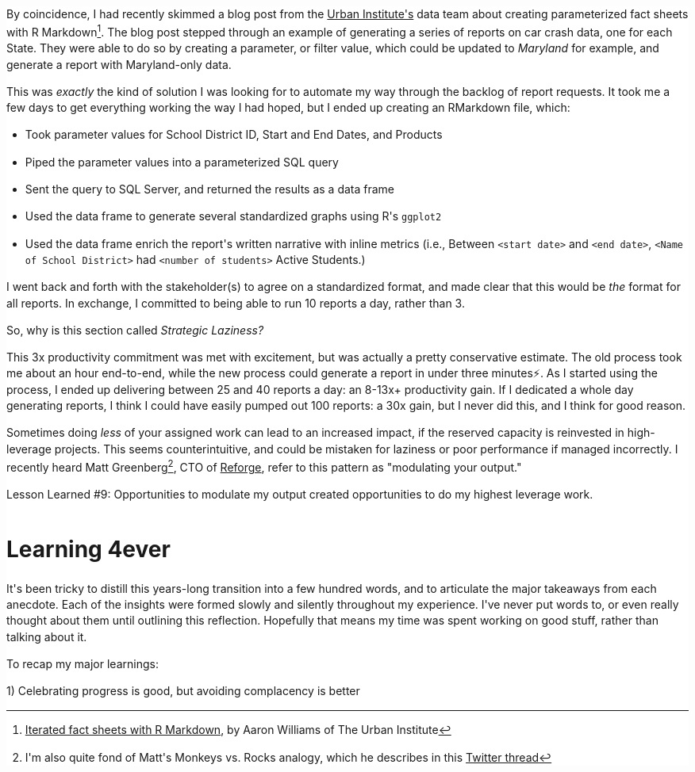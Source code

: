 [^10]: In early 2019, I joined the Analytics team, focusing on product analytics and data infrastructure for \~3 years.

[^11]: After a lengthy selection process, we signed on with Looker

By coincidence, I had recently skimmed a blog post from the [Urban Institute's](https://www.urban.org/) data team about creating parameterized fact sheets with R Markdown[^12]. The blog post stepped through an example of generating a series of reports on car crash data, one for each State. They were able to do so by creating a parameter, or filter value, which could be updated to *Maryland* for example, and generate a report with Maryland-only data.

[^12]: [Iterated fact sheets with R Markdown](https://urban-institute.medium.com/iterated-fact-sheets-with-r-markdown-d685eb4eafce), by Aaron Williams of The Urban Institute

This was *exactly* the kind of solution I was looking for to automate my way through the backlog of report requests. It took me a few days to get everything working the way I had hoped, but I ended up creating an RMarkdown file, which:

-   Took parameter values for School District ID, Start and End Dates, and Products

-   Piped the parameter values into a parameterized SQL query

-   Sent the query to SQL Server, and returned the results as a data frame

-   Used the data frame to generate several standardized graphs using R's `ggplot2`

-   Used the data frame enrich the report's written narrative with inline metrics (i.e., Between `<start date>` and `<end date>`, `<Name of School District>` had `<number of students>` Active Students.)

I went back and forth with the stakeholder(s) to agree on a standardized format, and made clear that this would be *the* format for all reports. In exchange, I committed to being able to run 10 reports a day, rather than 3.

So, why is this section called *Strategic Laziness?*

This 3x productivity commitment was met with excitement, but was actually a pretty conservative estimate. The old process took me about an hour end-to-end, while the new process could generate a report in under three minutes⚡. As I started using the process, I ended up delivering between 25 and 40 reports a day: an 8-13x+ productivity gain. If I dedicated a whole day generating reports, I think I could have easily pumped out 100 reports: a 30x gain, but I never did this, and I think for good reason.

Sometimes doing *less* of your assigned work can lead to an increased impact, if the reserved capacity is reinvested in high-leverage projects. This seems counterintuitive, and could be mistaken for laziness or poor performance if managed incorrectly. I recently heard Matt Greenberg[^13], CTO of [Reforge](https://www.reforge.com/), refer to this pattern as "modulating your output."

[^13]: I'm also quite fond of Matt's Monkeys vs. Rocks analogy, which he describes in this [Twitter thread](https://twitter.com/matt_muffin/status/1360248407659479044)

Lesson Learned #9: Opportunities to modulate my output created opportunities to do my highest leverage work.

# Learning 4ever

It's been tricky to distill this years-long transition into a few hundred words, and to articulate the major takeaways from each anecdote. Each of the insights were formed slowly and silently throughout my experience. I've never put words to, or even really thought about them until outlining this reflection. Hopefully that means my time was spent working on good stuff, rather than talking about it.

To recap my major learnings:

1\) Celebrating progress is good, but avoiding complacency is better


[^1]: It feels weird to disclose interview experiences while you're employed, so I'm writing this during my transition period between companies. Poof, absolved of judgement.
[^2]: [Massive Open Online Courses](https://en.wikipedia.org/wiki/Massive_open_online_course)
[^3]: Several [DataCamp](https://datacamp.com) courses, [Introduction to R for Data Science](https://learning.edx.org/course/course-v1:Microsoft+DAT204x+1T2016/home) (edX), [Sabermetrics 101: Introduction to Baseball Analytics](https://courses.edx.org/courses/BUx/SABR101x/2T2014/course/) (edX), and the process of writing the previous posts on [seth.cool](https://www.seth.cool/about/).
[^4]: Big shoutout to my friend from college, Ashley, who spent *maybe* six weeks in the same role before resigning to pursue a career in teaching
[^5]: Typically the concepts that feel good to look back on are more complex than what CSV stands for, but it all counts!
[^6]: As in, not the officially-supported company CRM. Something I created on my own, like: `account_renewals_2015-03-24_SethG_final_v2.xlsx`
[^7]: Someday there will be a less corporate, soul-crushing name for these systems than Business Intelligence :(
[^8]: I've borrowed this phrase from the popular programming book, [Automate the Boring Stuff with Python](https://automatetheboringstuff.com/), which teaches readers to complete tedious professional tasks using Python.
[^9]: Sweeping generalizations about automation is an American tradition. The New York Times has dozens of articles over the past 70 years on the topic, like [Fears About Automation Are Overshadowing Benefits to U.S.](https://nyti.ms/3mZbQvw)\_ and [Button Pushers Are Worried, Too](https://nyti.ms/3ePtHk2), printed in 1961.
[^14]: Packy McCormick's [Compounding Crazy](https://www.notboring.co/p/compounding-crazy) essay was a real eye-opener on the exponential nature of innovation, and the concept of the [Die Progress Unit](https://waitbutwhy.com/2015/01/artificial-intelligence-revolution-1.html).